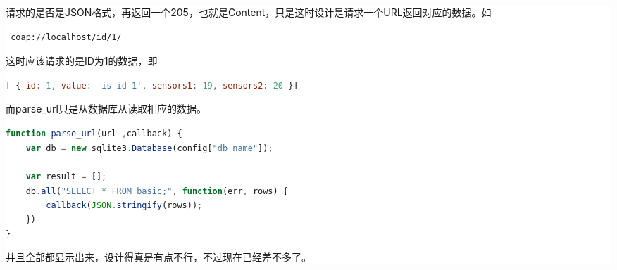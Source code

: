 请求的是否是JSON格式，再返回一个205，也就是Content，只是这时设计是请求一个URL返回对应的数据。如

     coap://localhost/id/1/

这时应该请求的是ID为1的数据，即

``` javascript
[ { id: 1, value: 'is id 1', sensors1: 19, sensors2: 20 }]
```

而parse_url只是从数据库从读取相应的数据。

``` javascript
function parse_url(url ,callback) {
    var db = new sqlite3.Database(config["db_name"]);

    var result = [];
    db.all("SELECT * FROM basic;", function(err, rows) {
        callback(JSON.stringify(rows));
    })
}
```

并且全部都显示出来，设计得真是有点不行，不过现在已经差不多了。
